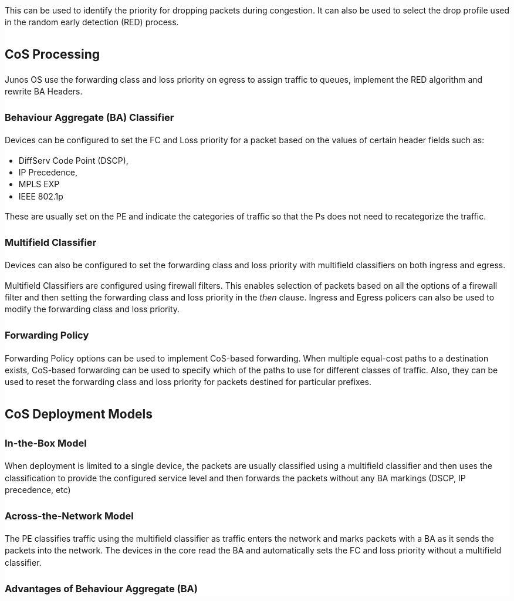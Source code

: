 This can be used to identify the priority for dropping packets during congestion. It can also be used to select the drop profile used in the random early detection (RED) process.

## CoS Processing

Junos OS use the forwarding class and loss priority on egress to assign traffic to queues, implement the RED algorithm and rewrite BA Headers.

### Behaviour Aggregate (BA) Classifier

Devices can be configured to set the FC and Loss priority for a packet based on the values of certain header fields such as:

- DiffServ Code Point (DSCP),
- IP Precedence,
- MPLS EXP
- IEEE 802.1p

These are usually set on the PE and indicate the categories of traffic so that the Ps does not need to recategorize the traffic.

### Multifield Classifier

Devices can also be configured to set the forwarding class and loss priority with multifield classifiers on both ingress and egress.

Multifield Classifiers are configured using firewall filters. This enables selection of packets based on all the options of a firewall filter and then setting the forwarding class and loss priority in the *then* clause. Ingress and Egress policers can also be used to modify the forwarding class and loss priority.

### Forwarding Policy

Forwarding Policy options can be used to implement CoS-based forwarding. When multiple equal-cost paths to a destination exists, CoS-based forwarding can be used to specify which of the paths to use for different classes of traffic. Also, they can be used to reset the forwarding class and loss priority for packets destined for particular prefixes.

## CoS Deployment Models

### In-the-Box Model

When deployment is limited to a single device, the packets are usually classified using a multifield classifier and then uses the classification to provide the configured service level and then forwards the packets without any BA markings (DSCP, IP precedence, etc)

### Across-the-Network Model

The PE classifies traffic using the multifield classifier as traffic enters the network and marks packets with a BA as it sends the packets into the network. The devices in the core read the BA and automatically sets the FC and loss priority without a multifield classifier.

### Advantages of Behaviour Aggregate (BA)
